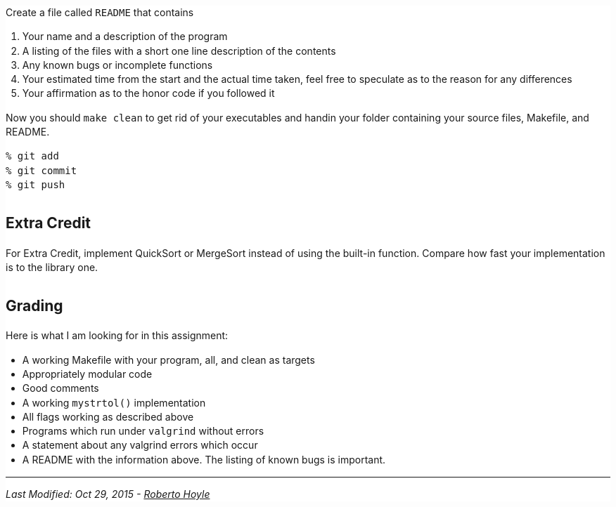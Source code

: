 Create a file called <tt>README</tt> that contains

<ol>
<li>Your name and a description of the program</li>
<li>A listing of the files with a short one line description of the contents</li>
<li>Any known bugs or incomplete functions</li>
<li>Your estimated time from the start and the actual time taken, feel free to speculate as to the reason for any differences</li>
<li>Your affirmation as to the honor code if you followed it</li>
</ol>

Now you should <tt>make clean</tt> to get rid of your executables and
handin your folder containing your source files, Makefile, and README. 


<pre class="boxed">
% <tt>git add</tt>
% <tt>git commit</tt>
% <tt>git push</tt>
</pre>

## Extra Credit
For Extra Credit, implement QuickSort or MergeSort instead of using the built-in function.  Compare how fast your implementation is to the library one.

## Grading

Here is what I am looking for in this assignment:

<ul class="padded">
<li>A working Makefile with your program, all, and clean as targets</li>

<li>Appropriately modular code</li>

<li>Good comments</li>

<li>A working <tt>mystrtol()</tt> implementation</li>

<li>All flags working as described above</li>

<li>Programs which run under <tt>valgrind</tt> without errors</li>

<li>A statement about any valgrind errors which occur</li>

<li>A README with the information above.  The listing of known bugs is
important.</li>

</ul>

<hr>
<address>Last Modified: Oct 29, 2015 - <a href="mailto:roberto.hoyle@cs.oberlin.edu">Roberto Hoyle</a></address>

</body>
</html>


